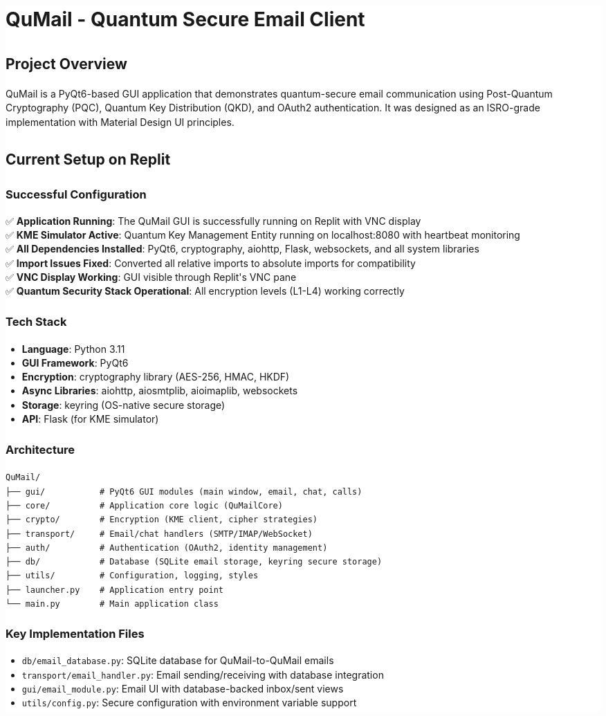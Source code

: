 # QuMail - Quantum Secure Email Client

## Project Overview

QuMail is a PyQt6-based GUI application that demonstrates quantum-secure email communication using Post-Quantum Cryptography (PQC), Quantum Key Distribution (QKD), and OAuth2 authentication. It was designed as an ISRO-grade implementation with Material Design UI principles.

## Current Setup on Replit

### Successful Configuration

✅ **Application Running**: The QuMail GUI is successfully running on Replit with VNC display  
✅ **KME Simulator Active**: Quantum Key Management Entity running on localhost:8080 with heartbeat monitoring  
✅ **All Dependencies Installed**: PyQt6, cryptography, aiohttp, Flask, websockets, and all system libraries  
✅ **Import Issues Fixed**: Converted all relative imports to absolute imports for compatibility  
✅ **VNC Display Working**: GUI visible through Replit's VNC pane  
✅ **Quantum Security Stack Operational**: All encryption levels (L1-L4) working correctly

### Tech Stack

- **Language**: Python 3.11
- **GUI Framework**: PyQt6
- **Encryption**: cryptography library (AES-256, HMAC, HKDF)
- **Async Libraries**: aiohttp, aiosmtplib, aioimaplib, websockets
- **Storage**: keyring (OS-native secure storage)
- **API**: Flask (for KME simulator)

### Architecture

```
QuMail/
├── gui/           # PyQt6 GUI modules (main window, email, chat, calls)
├── core/          # Application core logic (QuMailCore)
├── crypto/        # Encryption (KME client, cipher strategies)
├── transport/     # Email/chat handlers (SMTP/IMAP/WebSocket)
├── auth/          # Authentication (OAuth2, identity management)
├── db/            # Database (SQLite email storage, keyring secure storage)
├── utils/         # Configuration, logging, styles
├── launcher.py    # Application entry point
└── main.py        # Main application class
```

### Key Implementation Files

- `db/email_database.py`: SQLite database for QuMail-to-QuMail emails
- `transport/email_handler.py`: Email sending/receiving with database integration
- `gui/email_module.py`: Email UI with database-backed inbox/sent views
- `utils/config.py`: Secure configuration with environment variable support
